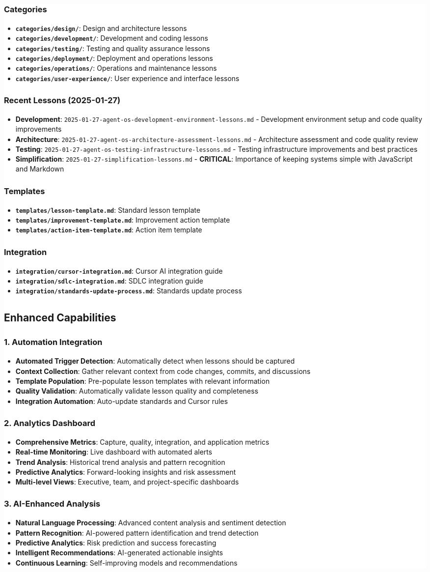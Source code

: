 ### Categories
- **`categories/design/`**: Design and architecture lessons
- **`categories/development/`**: Development and coding lessons
- **`categories/testing/`**: Testing and quality assurance lessons
- **`categories/deployment/`**: Deployment and operations lessons
- **`categories/operations/`**: Operations and maintenance lessons
- **`categories/user-experience/`**: User experience and interface lessons

### Recent Lessons (2025-01-27)
- **Development**: `2025-01-27-agent-os-development-environment-lessons.md` - Development environment setup and code quality improvements
- **Architecture**: `2025-01-27-agent-os-architecture-assessment-lessons.md` - Architecture assessment and code quality review
- **Testing**: `2025-01-27-agent-os-testing-infrastructure-lessons.md` - Testing infrastructure improvements and best practices
- **Simplification**: `2025-01-27-simplification-lessons.md` - **CRITICAL**: Importance of keeping systems simple with JavaScript and Markdown

### Templates
- **`templates/lesson-template.md`**: Standard lesson template
- **`templates/improvement-template.md`**: Improvement action template
- **`templates/action-item-template.md`**: Action item template

### Integration
- **`integration/cursor-integration.md`**: Cursor AI integration guide
- **`integration/sdlc-integration.md`**: SDLC integration guide
- **`integration/standards-update-process.md`**: Standards update process

## Enhanced Capabilities

### 1. Automation Integration
- **Automated Trigger Detection**: Automatically detect when lessons should be captured
- **Context Collection**: Gather relevant context from code changes, commits, and discussions
- **Template Population**: Pre-populate lesson templates with relevant information
- **Quality Validation**: Automatically validate lesson quality and completeness
- **Integration Automation**: Auto-update standards and Cursor rules

### 2. Analytics Dashboard
- **Comprehensive Metrics**: Capture, quality, integration, and application metrics
- **Real-time Monitoring**: Live dashboard with automated alerts
- **Trend Analysis**: Historical trend analysis and pattern recognition
- **Predictive Analytics**: Forward-looking insights and risk assessment
- **Multi-level Views**: Executive, team, and project-specific dashboards

### 3. AI-Enhanced Analysis
- **Natural Language Processing**: Advanced content analysis and sentiment detection
- **Pattern Recognition**: AI-powered pattern identification and trend detection
- **Predictive Analytics**: Risk prediction and success forecasting
- **Intelligent Recommendations**: AI-generated actionable insights
- **Continuous Learning**: Self-improving models and recommendations
